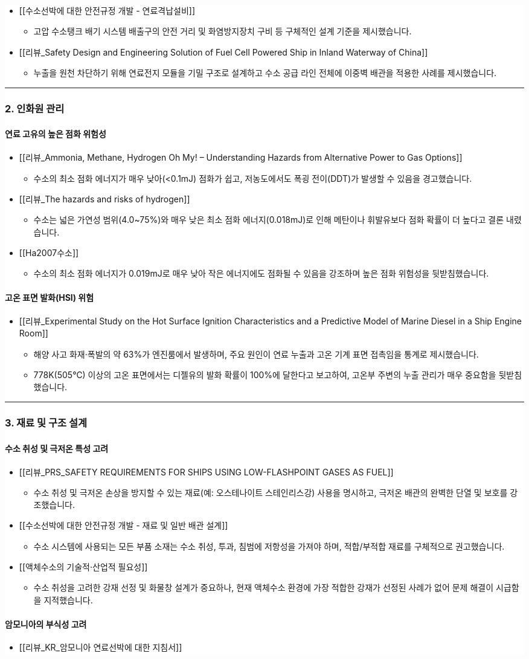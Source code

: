 - [[수소선박에 대한 안전규정 개발 - 연료격납설비]]
    
    - 고압 수소탱크 배기 시스템 배출구의 안전 거리 및 화염방지장치 구비 등 구체적인 설계 기준을 제시했습니다.
        
- [[리뷰_Safety Design and Engineering Solution of Fuel Cell Powered Ship in Inland Waterway of China]]
    
    - 누출을 원천 차단하기 위해 연료전지 모듈을 기밀 구조로 설계하고 수소 공급 라인 전체에 이중벽 배관을 적용한 사례를 제시했습니다.
        

---

### 2. 인화원 관리

#### 연료 고유의 높은 점화 위험성

- [[리뷰_Ammonia, Methane, Hydrogen Oh My! – Understanding Hazards from Alternative Power to Gas Options]]
    
    - 수소의 최소 점화 에너지가 매우 낮아(<0.1mJ) 점화가 쉽고, 저농도에서도 폭굉 전이(DDT)가 발생할 수 있음을 경고했습니다.
        
- [[리뷰_The hazards and risks of hydrogen]]
    
    - 수소는 넓은 가연성 범위(4.0~75%)와 매우 낮은 최소 점화 에너지(0.018mJ)로 인해 메탄이나 휘발유보다 점화 확률이 더 높다고 결론 내렸습니다.
        
- [[Ha2007수소]]
    
    - 수소의 최소 점화 에너지가 0.019mJ로 매우 낮아 작은 에너지에도 점화될 수 있음을 강조하며 높은 점화 위험성을 뒷받침했습니다.
        

#### 고온 표면 발화(HSI) 위험

- [[리뷰_Experimental Study on the Hot Surface Ignition Characteristics and a Predictive Model of Marine Diesel in a Ship Engine Room]]
    
    - 해양 사고 화재·폭발의 약 63%가 엔진룸에서 발생하며, 주요 원인이 연료 누출과 고온 기계 표면 접촉임을 통계로 제시했습니다.
        
    - 778K(505℃) 이상의 고온 표면에서는 디젤유의 발화 확률이 100%에 달한다고 보고하여, 고온부 주변의 누출 관리가 매우 중요함을 뒷받침했습니다.
        

---

### 3. 재료 및 구조 설계

#### 수소 취성 및 극저온 특성 고려

- [[리뷰_PRS_SAFETY REQUIREMENTS FOR SHIPS USING LOW-FLASHPOINT GASES AS FUEL]]
    
    - 수소 취성 및 극저온 손상을 방지할 수 있는 재료(예: 오스테나이트 스테인리스강) 사용을 명시하고, 극저온 배관의 완벽한 단열 및 보호를 강조했습니다.
        
- [[수소선박에 대한 안전규정 개발 - 재료 및 일반 배관 설계]]
    
    - 수소 시스템에 사용되는 모든 부품 소재는 수소 취성, 투과, 침범에 저항성을 가져야 하며, 적합/부적합 재료를 구체적으로 권고했습니다.
        
- [[액체수소의 기술적·산업적 필요성]]
    
    - 수소 취성을 고려한 강재 선정 및 화물창 설계가 중요하나, 현재 액체수소 환경에 가장 적합한 강재가 선정된 사례가 없어 문제 해결이 시급함을 지적했습니다.
        

#### 암모니아의 부식성 고려

- [[리뷰_KR_암모니아 연료선박에 대한 지침서]]
    